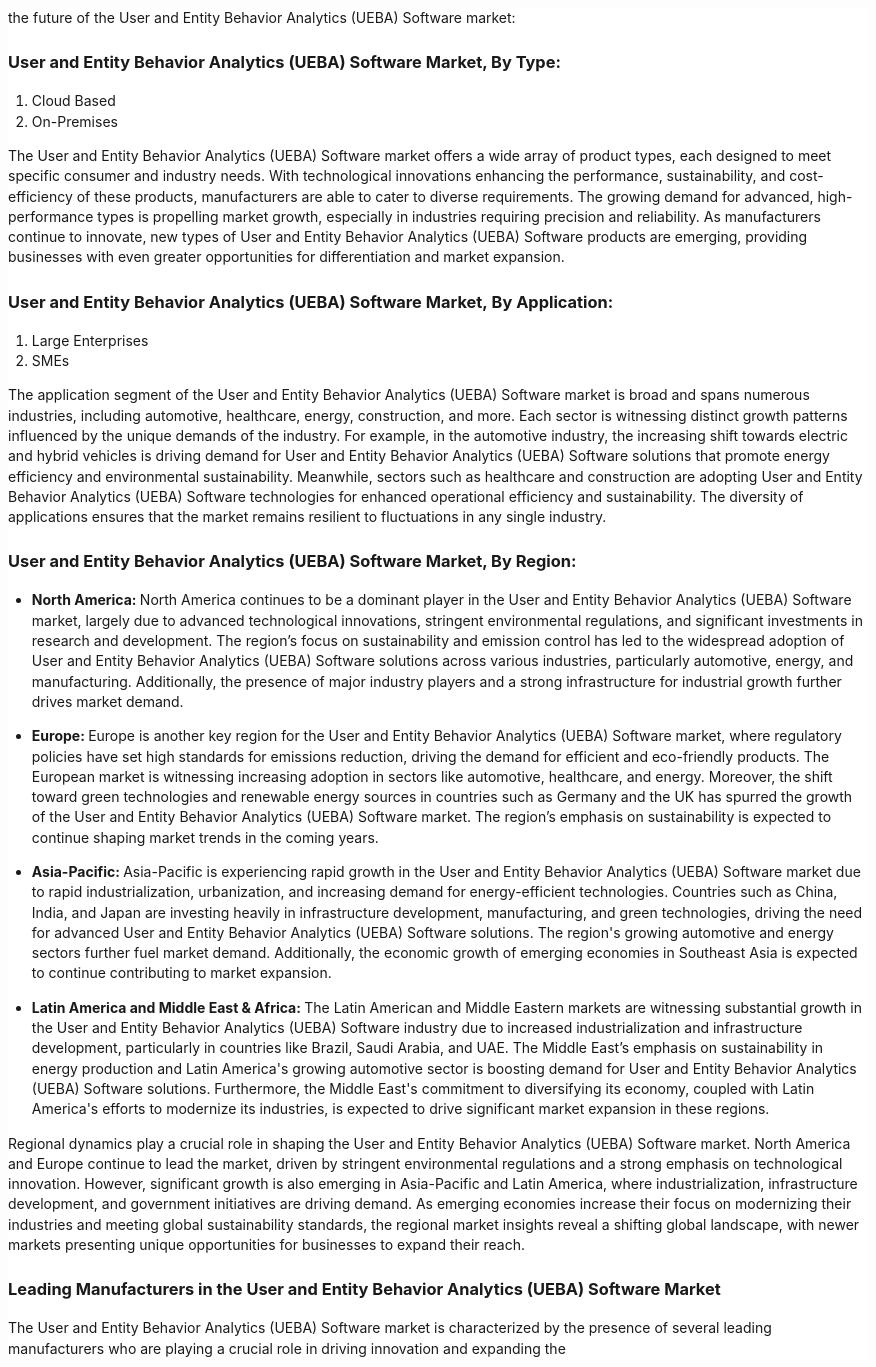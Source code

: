 the future of the User and Entity Behavior Analytics (UEBA) Software market:</p><h3><strong>User and Entity Behavior Analytics (UEBA) Software Market, By Type:<br /></strong></h3><ol><li>Cloud Based<li> On-Premises</li></ol><p>The User and Entity Behavior Analytics (UEBA) Software market offers a wide array of product types, each designed to meet specific consumer and industry needs. With technological innovations enhancing the performance, sustainability, and cost-efficiency of these products, manufacturers are able to cater to diverse requirements. The growing demand for advanced, high-performance types is propelling market growth, especially in industries requiring precision and reliability. As manufacturers continue to innovate, new types of User and Entity Behavior Analytics (UEBA) Software products are emerging, providing businesses with even greater opportunities for differentiation and market expansion.</p><h3>User and Entity Behavior Analytics (UEBA) Software Market,&nbsp;By Application:</h3><ol><li>Large Enterprises<li> SMEs</li></ol><p>The application segment of the User and Entity Behavior Analytics (UEBA) Software market is broad and spans numerous industries, including automotive, healthcare, energy, construction, and more. Each sector is witnessing distinct growth patterns influenced by the unique demands of the industry. For example, in the automotive industry, the increasing shift towards electric and hybrid vehicles is driving demand for User and Entity Behavior Analytics (UEBA) Software solutions that promote energy efficiency and environmental sustainability. Meanwhile, sectors such as healthcare and construction are adopting User and Entity Behavior Analytics (UEBA) Software technologies for enhanced operational efficiency and sustainability. The diversity of applications ensures that the market remains resilient to fluctuations in any single industry.</p><h3>User and Entity Behavior Analytics (UEBA) Software Market, By Region:</h3><ul><li><p><strong>North America:&nbsp;</strong>North America continues to be a dominant player in the User and Entity Behavior Analytics (UEBA) Software market, largely due to advanced technological innovations, stringent environmental regulations, and significant investments in research and development. The region&rsquo;s focus on sustainability and emission control has led to the widespread adoption of User and Entity Behavior Analytics (UEBA) Software solutions across various industries, particularly automotive, energy, and manufacturing. Additionally, the presence of major industry players and a strong infrastructure for industrial growth further drives market demand.</p></li><li><p><strong><strong>Europe:&nbsp;</strong></strong>Europe is another key region for the User and Entity Behavior Analytics (UEBA) Software market, where regulatory policies have set high standards for emissions reduction, driving the demand for efficient and eco-friendly products. The European market is witnessing increasing adoption in sectors like automotive, healthcare, and energy. Moreover, the shift toward green technologies and renewable energy sources in countries such as Germany and the UK has spurred the growth of the User and Entity Behavior Analytics (UEBA) Software market. The region&rsquo;s emphasis on sustainability is expected to continue shaping market trends in the coming years.</p></li><li><p><strong><strong>Asia-Pacific:&nbsp;</strong></strong>Asia-Pacific is experiencing rapid growth in the User and Entity Behavior Analytics (UEBA) Software market due to rapid industrialization, urbanization, and increasing demand for energy-efficient technologies. Countries such as China, India, and Japan are investing heavily in infrastructure development, manufacturing, and green technologies, driving the need for advanced User and Entity Behavior Analytics (UEBA) Software solutions. The region's growing automotive and energy sectors further fuel market demand. Additionally, the economic growth of emerging economies in Southeast Asia is expected to continue contributing to market expansion.</p></li><li><p><strong><strong>Latin America and Middle East &amp; Africa:&nbsp;</strong></strong>The Latin American and Middle Eastern markets are witnessing substantial growth in the User and Entity Behavior Analytics (UEBA) Software industry due to increased industrialization and infrastructure development, particularly in countries like Brazil, Saudi Arabia, and UAE. The Middle East&rsquo;s emphasis on sustainability in energy production and Latin America's growing automotive sector is boosting demand for User and Entity Behavior Analytics (UEBA) Software solutions. Furthermore, the Middle East's commitment to diversifying its economy, coupled with Latin America's efforts to modernize its industries, is expected to drive significant market expansion in these regions.</p></li></ul><p>Regional dynamics play a crucial role in shaping the User and Entity Behavior Analytics (UEBA) Software market. North America and Europe continue to lead the market, driven by stringent environmental regulations and a strong emphasis on technological innovation. However, significant growth is also emerging in Asia-Pacific and Latin America, where industrialization, infrastructure development, and government initiatives are driving demand. As emerging economies increase their focus on modernizing their industries and meeting global sustainability standards, the regional market insights reveal a shifting global landscape, with newer markets presenting unique opportunities for businesses to expand their reach.</p><h3><strong>Leading Manufacturers in the User and Entity Behavior Analytics (UEBA) Software Market</strong></h3><p>The User and Entity Behavior Analytics (UEBA) Software market is characterized by the presence of several leading manufacturers who are playing a crucial role in driving innovation and expanding the